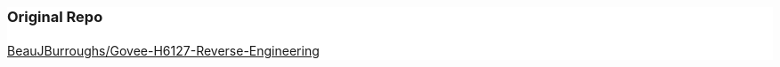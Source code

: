 ### Original Repo
[BeauJBurroughs/Govee-H6127-Reverse-Engineering](
https://github.com/BeauJBurroughs/Govee-H6127-Reverse-Engineering)

